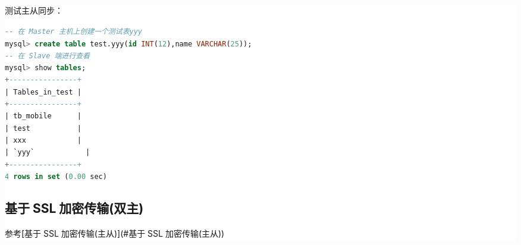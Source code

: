 测试主从同步：

```sql
-- 在 Master 主机上创建一个测试表yyy
mysql> create table test.yyy(id INT(12),name VARCHAR(25));
-- 在 Slave 端进行查看
mysql> show tables;
+----------------+
| Tables_in_test |
+----------------+
| tb_mobile      |
| test           |
| xxx            |
| `yyy`            |
+----------------+
4 rows in set (0.00 sec)
```

## 基于 SSL 加密传输(双主)

参考[基于 SSL 加密传输(主从)](#基于 SSL 加密传输(主从))